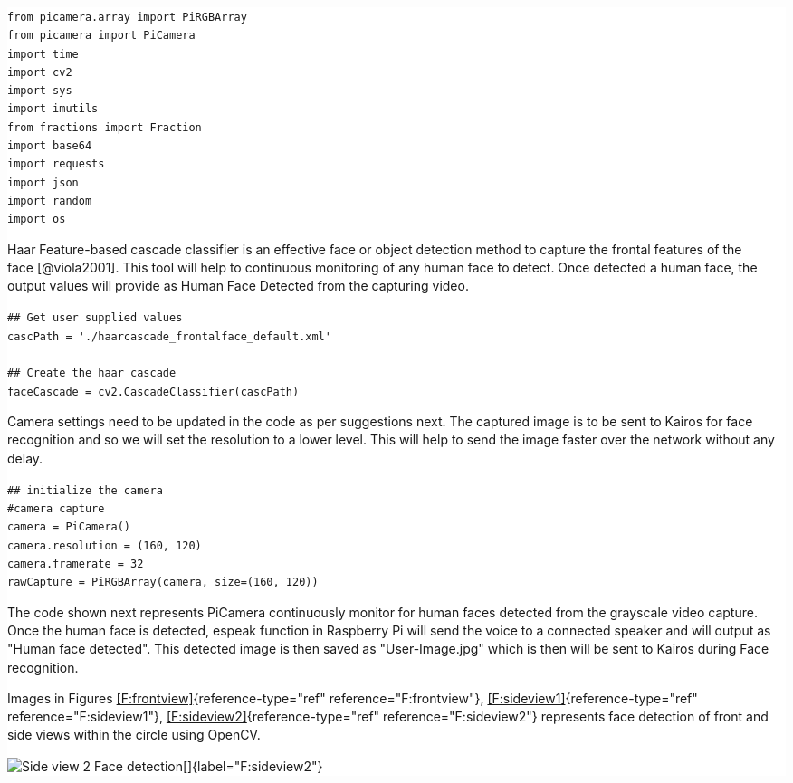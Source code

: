     from picamera.array import PiRGBArray
    from picamera import PiCamera
    import time
    import cv2
    import sys
    import imutils
    from fractions import Fraction
    import base64
    import requests
    import json
    import random
    import os

Haar Feature-based cascade classifier is an effective face or object
detection method to capture the frontal features of the
face [@viola2001]. This tool will help to continuous monitoring of any
human face to detect. Once detected a human face, the output values will
provide as Human Face Detected from the capturing video.

    ## Get user supplied values
    cascPath = './haarcascade_frontalface_default.xml'

    ## Create the haar cascade
    faceCascade = cv2.CascadeClassifier(cascPath)

Camera settings need to be updated in the code as per suggestions next.
The captured image is to be sent to Kairos for face recognition and so
we will set the resolution to a lower level. This will help to send the
image faster over the network without any delay.

    ## initialize the camera 
    #camera capture
    camera = PiCamera()
    camera.resolution = (160, 120)
    camera.framerate = 32
    rawCapture = PiRGBArray(camera, size=(160, 120))

The code shown next represents PiCamera continuously monitor for human faces
detected from the grayscale video capture. Once the human face is
detected, espeak function in Raspberry Pi will send the voice to a
connected speaker and will output as "Human face detected". This
detected image is then saved as "User-Image.jpg" which is then will be
sent to Kairos during Face recognition.

Images in Figures [\[F:frontview\]](#F:frontview){reference-type="ref"
reference="F:frontview"}, [\[F:sideview1\]](#F:sideview1){reference-type="ref"
reference="F:sideview1"}, [\[F:sideview2\]](#F:sideview2){reference-type="ref"
reference="F:sideview2"} represents face detection of front and side
views within the circle using OpenCV.


![Side view 2 Face
detection[]{label="F:sideview2"}](images/Face-detect-frontview.png)
